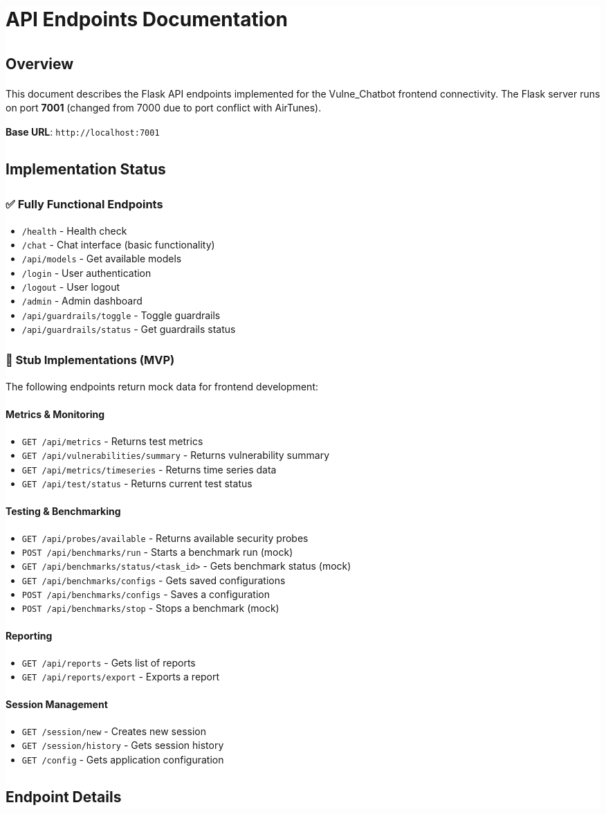# API Endpoints Documentation

## Overview
This document describes the Flask API endpoints implemented for the Vulne_Chatbot frontend connectivity. The Flask server runs on port **7001** (changed from 7000 due to port conflict with AirTunes).

**Base URL**: `http://localhost:7001`

## Implementation Status

### ✅ Fully Functional Endpoints
- `/health` - Health check
- `/chat` - Chat interface (basic functionality)
- `/api/models` - Get available models
- `/login` - User authentication
- `/logout` - User logout
- `/admin` - Admin dashboard
- `/api/guardrails/toggle` - Toggle guardrails
- `/api/guardrails/status` - Get guardrails status

### 🔧 Stub Implementations (MVP)
The following endpoints return mock data for frontend development:

#### Metrics & Monitoring
- `GET /api/metrics` - Returns test metrics
- `GET /api/vulnerabilities/summary` - Returns vulnerability summary  
- `GET /api/metrics/timeseries` - Returns time series data
- `GET /api/test/status` - Returns current test status

#### Testing & Benchmarking
- `GET /api/probes/available` - Returns available security probes
- `POST /api/benchmarks/run` - Starts a benchmark run (mock)
- `GET /api/benchmarks/status/<task_id>` - Gets benchmark status (mock)
- `GET /api/benchmarks/configs` - Gets saved configurations
- `POST /api/benchmarks/configs` - Saves a configuration
- `POST /api/benchmarks/stop` - Stops a benchmark (mock)

#### Reporting
- `GET /api/reports` - Gets list of reports
- `GET /api/reports/export` - Exports a report

#### Session Management
- `GET /session/new` - Creates new session
- `GET /session/history` - Gets session history
- `GET /config` - Gets application configuration

## Endpoint Details
